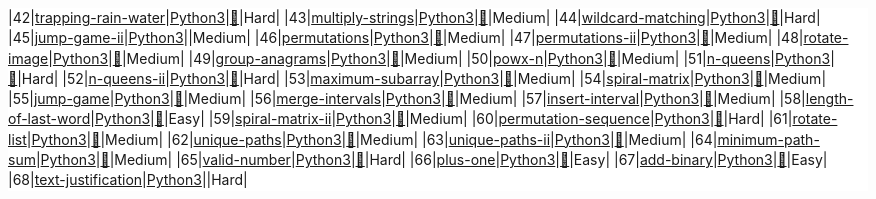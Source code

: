 |42|[trapping-rain-water](https://leetcode.com/problems/trapping-rain-water)|[Python3](https://github.com/hlnn/leetcode/blob/master/src/0042-trapping-rain-water/trapping-rain-water.py)|[:memo:](https://leetcode.com/articles/trapping-rain-water/)|Hard|
|43|[multiply-strings](https://leetcode.com/problems/multiply-strings)|[Python3](https://github.com/hlnn/leetcode/blob/master/src/0043-multiply-strings/multiply-strings.py)|[:memo:](https://leetcode.com/articles/multiply-strings/)|Medium|
|44|[wildcard-matching](https://leetcode.com/problems/wildcard-matching)|[Python3](https://github.com/hlnn/leetcode/blob/master/src/0044-wildcard-matching/wildcard-matching.py)|[:memo:](https://leetcode.com/articles/wildcard-matching/)|Hard|
|45|[jump-game-ii](https://leetcode.com/problems/jump-game-ii)|[Python3](https://github.com/hlnn/leetcode/blob/master/src/0045-jump-game-ii/jump-game-ii.py)||Medium|
|46|[permutations](https://leetcode.com/problems/permutations)|[Python3](https://github.com/hlnn/leetcode/blob/master/src/0046-permutations/permutations.py)|[:memo:](https://leetcode.com/articles/permutations/)|Medium|
|47|[permutations-ii](https://leetcode.com/problems/permutations-ii)|[Python3](https://github.com/hlnn/leetcode/blob/master/src/0047-permutations-ii/permutations-ii.py)|[:memo:](https://leetcode.com/articles/permutations-ii/)|Medium|
|48|[rotate-image](https://leetcode.com/problems/rotate-image)|[Python3](https://github.com/hlnn/leetcode/blob/master/src/0048-rotate-image/rotate-image.py)|[:memo:](https://leetcode.com/articles/rotate-image/)|Medium|
|49|[group-anagrams](https://leetcode.com/problems/group-anagrams)|[Python3](https://github.com/hlnn/leetcode/blob/master/src/0049-group-anagrams/group-anagrams.py)|[:memo:](https://leetcode.com/articles/group-anagrams/)|Medium|
|50|[powx-n](https://leetcode.com/problems/powx-n)|[Python3](https://github.com/hlnn/leetcode/blob/master/src/0050-powx-n/powx-n.py)|[:memo:](https://leetcode.com/articles/powx-n/)|Medium|
|51|[n-queens](https://leetcode.com/problems/n-queens)|[Python3](https://github.com/hlnn/leetcode/blob/master/src/0051-n-queens/n-queens.py)|[:memo:](https://leetcode.com/articles/n-queens/)|Hard|
|52|[n-queens-ii](https://leetcode.com/problems/n-queens-ii)|[Python3](https://github.com/hlnn/leetcode/blob/master/src/0052-n-queens-ii/n-queens-ii.py)|[:memo:](https://leetcode.com/articles/n-queens-ii/)|Hard|
|53|[maximum-subarray](https://leetcode.com/problems/maximum-subarray)|[Python3](https://github.com/hlnn/leetcode/blob/master/src/0053-maximum-subarray/maximum-subarray.py)|[:memo:](https://leetcode.com/articles/maximum-subarray/)|Medium|
|54|[spiral-matrix](https://leetcode.com/problems/spiral-matrix)|[Python3](https://github.com/hlnn/leetcode/blob/master/src/0054-spiral-matrix/spiral-matrix.py)|[:memo:](https://leetcode.com/articles/spiral-matrix/)|Medium|
|55|[jump-game](https://leetcode.com/problems/jump-game)|[Python3](https://github.com/hlnn/leetcode/blob/master/src/0055-jump-game/jump-game.py)|[:memo:](https://leetcode.com/articles/jump-game/)|Medium|
|56|[merge-intervals](https://leetcode.com/problems/merge-intervals)|[Python3](https://github.com/hlnn/leetcode/blob/master/src/0056-merge-intervals/merge-intervals.py)|[:memo:](https://leetcode.com/articles/merge-intervals/)|Medium|
|57|[insert-interval](https://leetcode.com/problems/insert-interval)|[Python3](https://github.com/hlnn/leetcode/blob/master/src/0057-insert-interval/insert-interval.py)|[:memo:](https://leetcode.com/articles/insert-intervals/)|Medium|
|58|[length-of-last-word](https://leetcode.com/problems/length-of-last-word)|[Python3](https://github.com/hlnn/leetcode/blob/master/src/0058-length-of-last-word/length-of-last-word.py)|[:memo:](https://leetcode.com/articles/length-of-last-word/)|Easy|
|59|[spiral-matrix-ii](https://leetcode.com/problems/spiral-matrix-ii)|[Python3](https://github.com/hlnn/leetcode/blob/master/src/0059-spiral-matrix-ii/spiral-matrix-ii.py)|[:memo:](https://leetcode.com/articles/spiral-matrix-ii/)|Medium|
|60|[permutation-sequence](https://leetcode.com/problems/permutation-sequence)|[Python3](https://github.com/hlnn/leetcode/blob/master/src/0060-permutation-sequence/permutation-sequence.py)|[:memo:](https://leetcode.com/articles/permutation-sequence/)|Hard|
|61|[rotate-list](https://leetcode.com/problems/rotate-list)|[Python3](https://github.com/hlnn/leetcode/blob/master/src/0061-rotate-list/rotate-list.py)|[:memo:](https://leetcode.com/articles/rotate-list/)|Medium|
|62|[unique-paths](https://leetcode.com/problems/unique-paths)|[Python3](https://github.com/hlnn/leetcode/blob/master/src/0062-unique-paths/unique-paths.py)|[:memo:](https://leetcode.com/articles/unique-paths/)|Medium|
|63|[unique-paths-ii](https://leetcode.com/problems/unique-paths-ii)|[Python3](https://github.com/hlnn/leetcode/blob/master/src/0063-unique-paths-ii/unique-paths-ii.py)|[:memo:](https://leetcode.com/articles/unique-paths-ii/)|Medium|
|64|[minimum-path-sum](https://leetcode.com/problems/minimum-path-sum)|[Python3](https://github.com/hlnn/leetcode/blob/master/src/0064-minimum-path-sum/minimum-path-sum.py)|[:memo:](https://leetcode.com/articles/minimum-path-sum/)|Medium|
|65|[valid-number](https://leetcode.com/problems/valid-number)|[Python3](https://github.com/hlnn/leetcode/blob/master/src/0065-valid-number/valid-number.py)|[:memo:](https://leetcode.com/articles/valid-number/)|Hard|
|66|[plus-one](https://leetcode.com/problems/plus-one)|[Python3](https://github.com/hlnn/leetcode/blob/master/src/0066-plus-one/plus-one.py)|[:memo:](https://leetcode.com/articles/plus-one/)|Easy|
|67|[add-binary](https://leetcode.com/problems/add-binary)|[Python3](https://github.com/hlnn/leetcode/blob/master/src/0067-add-binary/add-binary.py)|[:memo:](https://leetcode.com/articles/add-binary/)|Easy|
|68|[text-justification](https://leetcode.com/problems/text-justification)|[Python3](https://github.com/hlnn/leetcode/blob/master/src/0068-text-justification/text-justification.py)||Hard|